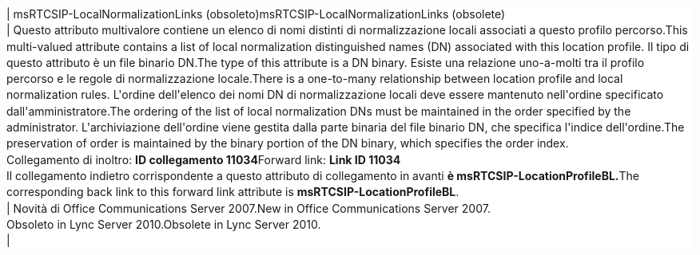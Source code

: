 | <span data-ttu-id="30ce5-400">msRTCSIP-LocalNormalizationLinks (obsoleto)</span><span class="sxs-lookup"><span data-stu-id="30ce5-400">msRTCSIP-LocalNormalizationLinks (obsolete)</span></span>  <br/>           | <span data-ttu-id="30ce5-401">Questo attributo multivalore contiene un elenco di nomi distinti di normalizzazione locali associati a questo profilo percorso.</span><span class="sxs-lookup"><span data-stu-id="30ce5-401">This multi-valued attribute contains a list of local normalization distinguished names (DN) associated with this location profile.</span></span> <span data-ttu-id="30ce5-402">Il tipo di questo attributo è un file binario DN.</span><span class="sxs-lookup"><span data-stu-id="30ce5-402">The type of this attribute is a DN binary.</span></span> <span data-ttu-id="30ce5-403">Esiste una relazione uno-a-molti tra il profilo percorso e le regole di normalizzazione locale.</span><span class="sxs-lookup"><span data-stu-id="30ce5-403">There is a one-to-many relationship between location profile and local normalization rules.</span></span> <span data-ttu-id="30ce5-404">L'ordine dell'elenco dei nomi DN di normalizzazione locali deve essere mantenuto nell'ordine specificato dall'amministratore.</span><span class="sxs-lookup"><span data-stu-id="30ce5-404">The ordering of the list of local normalization DNs must be maintained in the order specified by the administrator.</span></span> <span data-ttu-id="30ce5-405">L'archiviazione dell'ordine viene gestita dalla parte binaria del file binario DN, che specifica l'indice dell'ordine.</span><span class="sxs-lookup"><span data-stu-id="30ce5-405">The preservation of order is maintained by the binary portion of the DN binary, which specifies the order index.</span></span>  <br/> <span data-ttu-id="30ce5-406">Collegamento di inoltro: **ID collegamento 11034**</span><span class="sxs-lookup"><span data-stu-id="30ce5-406">Forward link: **Link ID 11034**</span></span> <br/> <span data-ttu-id="30ce5-407">Il collegamento indietro corrispondente a questo attributo di collegamento in avanti **è msRTCSIP-LocationProfileBL.**</span><span class="sxs-lookup"><span data-stu-id="30ce5-407">The corresponding back link to this forward link attribute is **msRTCSIP-LocationProfileBL**.</span></span>  <br/>                                                                                                                                                                                                                                                                                                                                                                                                                                                                                                                                                                                                                                                                                                        | <span data-ttu-id="30ce5-408">Novità di Office Communications Server 2007.</span><span class="sxs-lookup"><span data-stu-id="30ce5-408">New in Office Communications Server 2007.</span></span>  <br/> <span data-ttu-id="30ce5-409">Obsoleto in Lync Server 2010.</span><span class="sxs-lookup"><span data-stu-id="30ce5-409">Obsolete in Lync Server 2010.</span></span>  <br/>                                                                                                                                                                                                                                                                                                                                                                                                                                                                                                         |